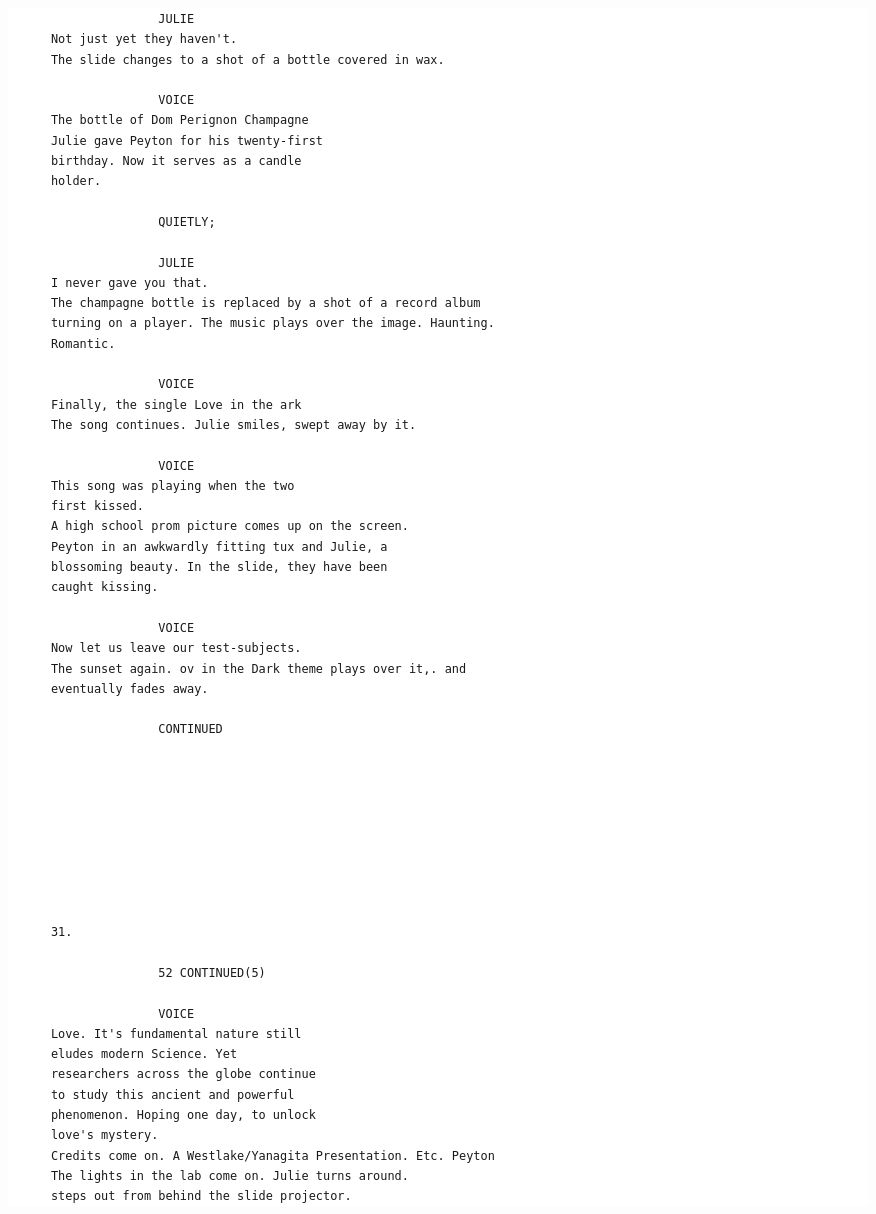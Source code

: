                          JULIE
          Not just yet they haven't.
          The slide changes to a shot of a bottle covered in wax.

                         VOICE
          The bottle of Dom Perignon Champagne
          Julie gave Peyton for his twenty-first
          birthday. Now it serves as a candle
          holder.

                         QUIETLY;

                         JULIE
          I never gave you that.
          The champagne bottle is replaced by a shot of a record album
          turning on a player. The music plays over the image. Haunting.
          Romantic.

                         VOICE
          Finally, the single Love in the ark
          The song continues. Julie smiles, swept away by it.

                         VOICE
          This song was playing when the two
          first kissed.
          A high school prom picture comes up on the screen.
          Peyton in an awkwardly fitting tux and Julie, a
          blossoming beauty. In the slide, they have been
          caught kissing.

                         VOICE
          Now let us leave our test-subjects.
          The sunset again. ov in the Dark theme plays over it,. and
          eventually fades away.

                         CONTINUED

                         

                         

                         

                         

          31.

                         52 CONTINUED(5)

                         VOICE
          Love. It's fundamental nature still
          eludes modern Science. Yet
          researchers across the globe continue
          to study this ancient and powerful
          phenomenon. Hoping one day, to unlock
          love's mystery.
          Credits come on. A Westlake/Yanagita Presentation. Etc. Peyton
          The lights in the lab come on. Julie turns around.
          steps out from behind the slide projector.
